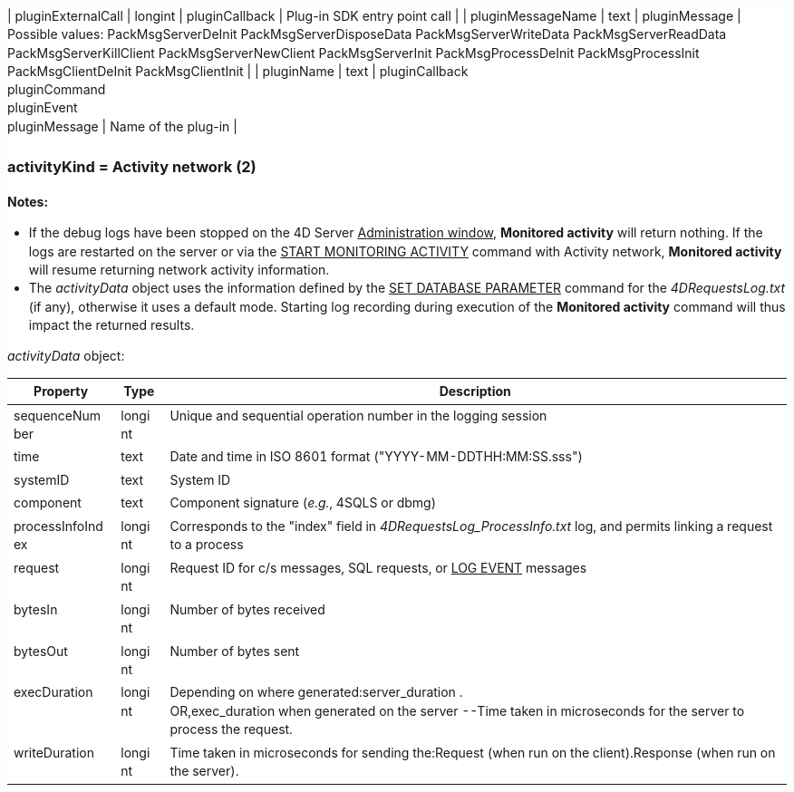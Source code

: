 | pluginExternalCall  | longint  | pluginCallback                                                                                                                       | Plug-in SDK entry point call                                                                                                                                                                                                                              |
| pluginMessageName   | text     | pluginMessage                                                                                                                        | Possible values: PackMsgServerDeInit PackMsgServerDisposeData PackMsgServerWriteData PackMsgServerReadData PackMsgServerKillClient PackMsgServerNewClient PackMsgServerInit PackMsgProcessDeInit PackMsgProcessInit PackMsgClientDeInit PackMsgClientInit |
| pluginName          | text     | pluginCallback<br/>pluginCommand<br/>pluginEvent<br/>pluginMessage                                           | Name of the plug-in                                                                                                                                                                                                                                       |

### activityKind = Activity network (2) 

**Notes:** 

* If the debug logs have been stopped on the 4D Server [Administration window](../ServerWindow/overview.md), **Monitored activity** will return nothing. If the logs are restarted on the server or via the [START MONITORING ACTIVITY](start-monitoring-activity.md) command with Activity network, **Monitored activity** will resume returning network activity information.
* The *activityData* object uses the information defined by the [SET DATABASE PARAMETER](set-database-parameter.md) command for the *4DRequestsLog.txt* (if any), otherwise it uses a default mode. Starting log recording during execution of the **Monitored activity** command will thus impact the returned results.

*activityData* object:

| **Property**     | **Type** | **Description**                                                                                                                                                                                                                                                                                     |
| ---------------- | -------- | --------------------------------------------------------------------------------------------------------------------------------------------------------------------------------------------------------------------------------------------------------------------------------------------------- |
| sequenceNumber   | longint  | Unique and sequential operation number in the logging session                                                                                                                                                                                                                                       |
| time             | text     | Date and time in ISO 8601 format ("YYYY-MM-DDTHH:MM:SS.sss")                                                                                                                                                                                                                                        |
| systemID         | text     | System ID                                                                                                                                                                                                                                                                                           |
| component        | text     | Component signature (*e.g.*, 4SQLS or dbmg)                                                                                                                                                                                                                                                         |
| processInfoIndex | longint  | Corresponds to the "index" field in *4DRequestsLog\_ProcessInfo.txt* log, and permits linking a request to a process                                                                                                                                                                                |
| request          | longint  | Request ID for c/s messages, SQL requests, or [LOG EVENT](log-event.md) messages                                                                                                                                                                                                                    |
| bytesIn          | longint  | Number of bytes received                                                                                                                                                                                                                                                                            |
| bytesOut         | longint  | Number of bytes sent                                                                                                                                                                                                                                                                                |
| execDuration     | longint  | Depending on where generated:server\_duration . <br/>OR,exec\_duration when generated on the server --Time taken in microseconds for the server to process the request.                                                                                                                     |
| writeDuration    | longint  | Time taken in microseconds for sending the:Request (when run on the client).Response (when run on the server).                                                                                                                                                                                      |